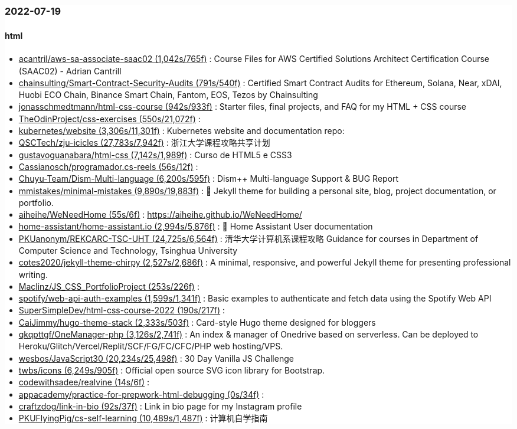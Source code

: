 ### 2022-07-19

#### html
* [acantril/aws-sa-associate-saac02 (1,042s/765f)](https://github.com/acantril/aws-sa-associate-saac02) : Course Files for AWS Certified Solutions Architect Certification Course (SAAC02) - Adrian Cantrill
* [chainsulting/Smart-Contract-Security-Audits (791s/540f)](https://github.com/chainsulting/Smart-Contract-Security-Audits) : Certified Smart Contract Audits for Ethereum, Solana, Near, xDAI, Huobi ECO Chain, Binance Smart Chain, Fantom, EOS, Tezos by Chainsulting
* [jonasschmedtmann/html-css-course (942s/933f)](https://github.com/jonasschmedtmann/html-css-course) : Starter files, final projects, and FAQ for my HTML + CSS course
* [TheOdinProject/css-exercises (550s/21,072f)](https://github.com/TheOdinProject/css-exercises) : 
* [kubernetes/website (3,306s/11,301f)](https://github.com/kubernetes/website) : Kubernetes website and documentation repo:
* [QSCTech/zju-icicles (27,783s/7,942f)](https://github.com/QSCTech/zju-icicles) : 浙江大学课程攻略共享计划
* [gustavoguanabara/html-css (7,142s/1,989f)](https://github.com/gustavoguanabara/html-css) : Curso de HTML5 e CSS3
* [Cassianosch/programador.cs-reels (56s/12f)](https://github.com/Cassianosch/programador.cs-reels) : 
* [Chuyu-Team/Dism-Multi-language (6,200s/595f)](https://github.com/Chuyu-Team/Dism-Multi-language) : Dism++ Multi-language Support & BUG Report
* [mmistakes/minimal-mistakes (9,890s/19,883f)](https://github.com/mmistakes/minimal-mistakes) : 📐 Jekyll theme for building a personal site, blog, project documentation, or portfolio.
* [aiheihe/WeNeedHome (55s/6f)](https://github.com/aiheihe/WeNeedHome) : https://aiheihe.github.io/WeNeedHome/
* [home-assistant/home-assistant.io (2,994s/5,876f)](https://github.com/home-assistant/home-assistant.io) : 📘 Home Assistant User documentation
* [PKUanonym/REKCARC-TSC-UHT (24,725s/6,564f)](https://github.com/PKUanonym/REKCARC-TSC-UHT) : 清华大学计算机系课程攻略 Guidance for courses in Department of Computer Science and Technology, Tsinghua University
* [cotes2020/jekyll-theme-chirpy (2,527s/2,686f)](https://github.com/cotes2020/jekyll-theme-chirpy) : A minimal, responsive, and powerful Jekyll theme for presenting professional writing.
* [Maclinz/JS_CSS_PortfolioProject (253s/226f)](https://github.com/Maclinz/JS_CSS_PortfolioProject) : 
* [spotify/web-api-auth-examples (1,599s/1,341f)](https://github.com/spotify/web-api-auth-examples) : Basic examples to authenticate and fetch data using the Spotify Web API
* [SuperSimpleDev/html-css-course-2022 (190s/217f)](https://github.com/SuperSimpleDev/html-css-course-2022) : 
* [CaiJimmy/hugo-theme-stack (2,333s/503f)](https://github.com/CaiJimmy/hugo-theme-stack) : Card-style Hugo theme designed for bloggers
* [qkqpttgf/OneManager-php (3,126s/2,741f)](https://github.com/qkqpttgf/OneManager-php) : An index & manager of Onedrive based on serverless. Can be deployed to Heroku/Glitch/Vercel/Replit/SCF/FG/FC/CFC/PHP web hosting/VPS.
* [wesbos/JavaScript30 (20,234s/25,498f)](https://github.com/wesbos/JavaScript30) : 30 Day Vanilla JS Challenge
* [twbs/icons (6,249s/905f)](https://github.com/twbs/icons) : Official open source SVG icon library for Bootstrap.
* [codewithsadee/realvine (14s/6f)](https://github.com/codewithsadee/realvine) : 
* [appacademy/practice-for-prepwork-html-debugging (0s/34f)](https://github.com/appacademy/practice-for-prepwork-html-debugging) : 
* [craftzdog/link-in-bio (92s/37f)](https://github.com/craftzdog/link-in-bio) : Link in bio page for my Instagram profile
* [PKUFlyingPig/cs-self-learning (10,489s/1,487f)](https://github.com/PKUFlyingPig/cs-self-learning) : 计算机自学指南
